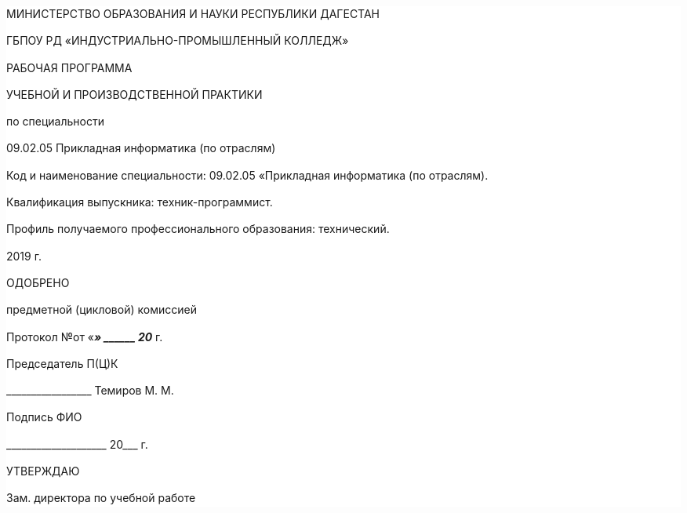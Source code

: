 МИНИСТЕРСТВО ОБРАЗОВАНИЯ И НАУКИ РЕСПУБЛИКИ ДАГЕСТАН

ГБПОУ РД «ИНДУСТРИАЛЬНО-ПРОМЫШЛЕННЫЙ КОЛЛЕДЖ»











РАБОЧАЯ ПРОГРАММА


УЧЕБНОЙ И ПРОИЗВОДСТВЕННОЙ ПРАКТИКИ


по специальности

09.02.05 Прикладная информатика (по отраслям)








Код и наименование специальности: 09.02.05 «Прикладная информатика (по отраслям).

Квалификация выпускника: техник-программист.

Профиль получаемого профессионального образования: технический.




















2019 г.


ОДОБРЕНО

предметной (цикловой) комиссией

Протокол №от «___» ______ 20___ г.

Председатель П(Ц)К

_________________ Темиров М. М.

Подпись ФИО

____________________ 20___ г.

УТВЕРЖДАЮ

Зам. директора по учебной работе
